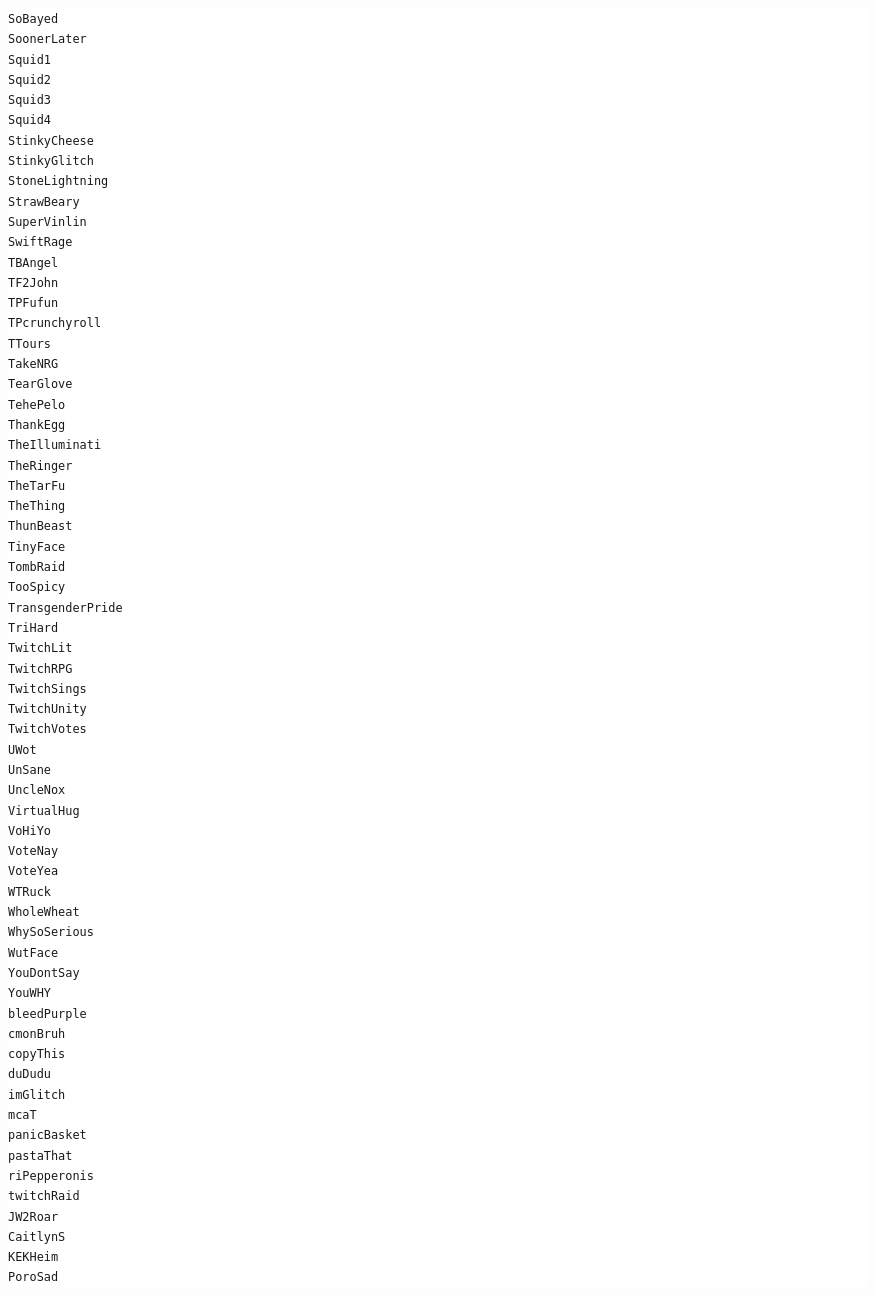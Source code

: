 ```text
SoBayed
SoonerLater
Squid1
Squid2
Squid3
Squid4
StinkyCheese
StinkyGlitch
StoneLightning
StrawBeary
SuperVinlin
SwiftRage
TBAngel
TF2John
TPFufun
TPcrunchyroll
TTours
TakeNRG
TearGlove
TehePelo
ThankEgg
TheIlluminati
TheRinger
TheTarFu
TheThing
ThunBeast
TinyFace
TombRaid
TooSpicy
TransgenderPride
TriHard
TwitchLit
TwitchRPG
TwitchSings
TwitchUnity
TwitchVotes
UWot
UnSane
UncleNox
VirtualHug
VoHiYo
VoteNay
VoteYea
WTRuck
WholeWheat
WhySoSerious
WutFace
YouDontSay
YouWHY
bleedPurple
cmonBruh
copyThis
duDudu
imGlitch
mcaT
panicBasket
pastaThat
riPepperonis
twitchRaid
JW2Roar
CaitlynS
KEKHeim
PoroSad
```